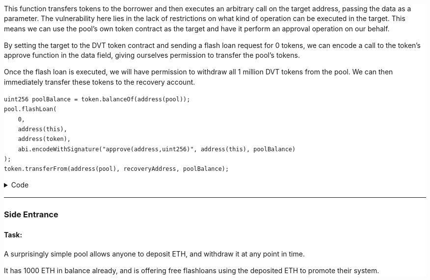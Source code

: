 This function transfers tokens to the borrower and then executes an arbitrary call on the target address, passing the data as a parameter. The vulnerability here lies in the lack of restrictions on what kind of operation can be executed in the target. This means we can use the pool’s own token contract as the target and have it perform an approval operation on our behalf.


By setting the target to the DVT token contract and sending a flash loan request for 0 tokens, we can encode a call to the token’s approve function in the data field, giving ourselves permission to transfer the pool’s tokens.

Once the flash loan is executed, we will have permission to withdraw all 1 million DVT tokens from the pool. We can then immediately transfer these tokens to the recovery account.

```
uint256 poolBalance = token.balanceOf(address(pool)); 
pool.flashLoan(
    0, 
    address(this), 
    address(token), 
    abi.encodeWithSignature("approve(address,uint256)", address(this), poolBalance)
);
token.transferFrom(address(pool), recoveryAddress, poolBalance);
```


<details><summary> Code </summary></details>

---
### Side Entrance

#### Task: 

A surprisingly simple pool allows anyone to deposit ETH, and withdraw it at any point in time.

It has 1000 ETH in balance already, and is offering free flashloans using the deposited ETH to promote their system.

